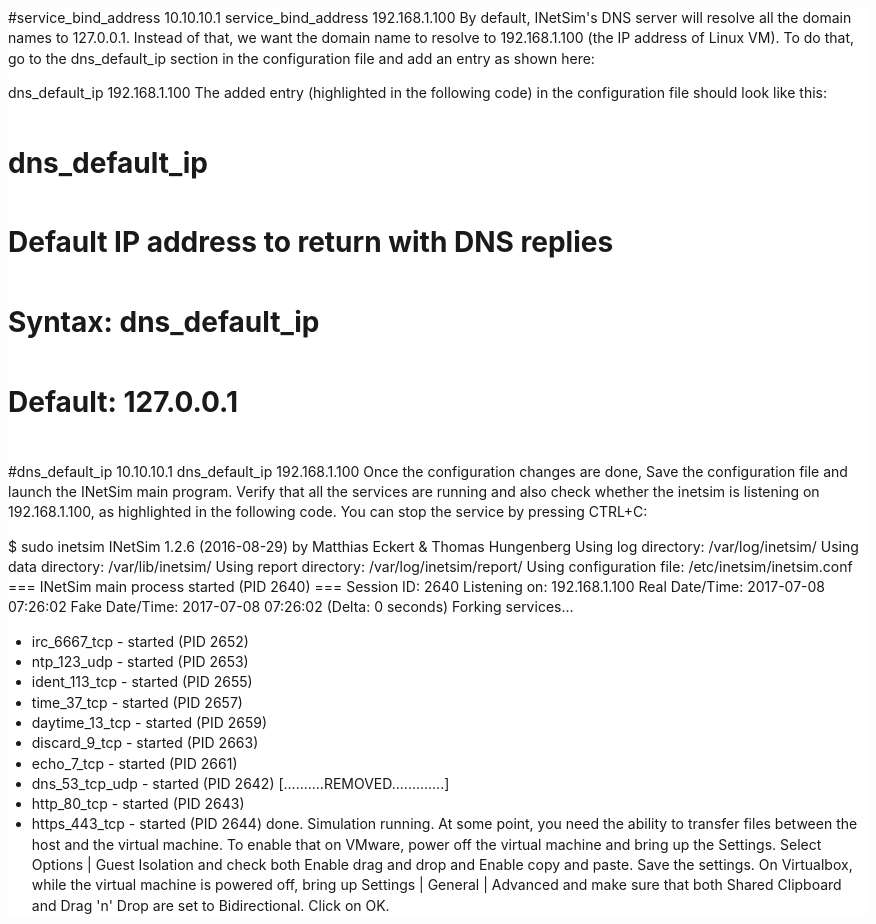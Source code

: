 #
#service_bind_address 10.10.10.1
service_bind_address 192.168.1.100
By default, INetSim's DNS server will resolve all the domain names to 127.0.0.1. Instead of that, we want the domain name to resolve to 192.168.1.100 (the IP address of Linux VM). To do that, go to the dns_default_ip section in the configuration file and add an entry as shown here:

dns_default_ip  192.168.1.100
The added entry (highlighted in the following code) in the configuration file should look like this:

# dns_default_ip
#
# Default IP address to return with DNS replies
#
# Syntax: dns_default_ip <IP address>
#
# Default: 127.0.0.1
#
#dns_default_ip 10.10.10.1
dns_default_ip 192.168.1.100
Once the configuration changes are done, Save the configuration file and launch the INetSim main program. Verify that all the services are running and also check whether the inetsim is listening on 192.168.1.100, as highlighted in the following code. You can stop the service by pressing CTRL+C:

$ sudo inetsim
INetSim 1.2.6 (2016-08-29) by Matthias Eckert & Thomas Hungenberg
Using log directory: /var/log/inetsim/
Using data directory: /var/lib/inetsim/
Using report directory: /var/log/inetsim/report/
Using configuration file: /etc/inetsim/inetsim.conf
=== INetSim main process started (PID 2640) ===
Session ID: 2640
Listening on: 192.168.1.100
Real Date/Time: 2017-07-08 07:26:02
Fake Date/Time: 2017-07-08 07:26:02 (Delta: 0 seconds)
 Forking services...
 * irc_6667_tcp - started (PID 2652)
 * ntp_123_udp - started (PID 2653)
 * ident_113_tcp - started (PID 2655)
 * time_37_tcp - started (PID 2657)
 * daytime_13_tcp - started (PID 2659)
 * discard_9_tcp - started (PID 2663)
 * echo_7_tcp - started (PID 2661)
 * dns_53_tcp_udp - started (PID 2642)
 [..........REMOVED.............]
 * http_80_tcp - started (PID 2643)
 * https_443_tcp - started (PID 2644)
 done.
Simulation running.
At some point, you need the ability to transfer files between the host and the virtual machine. To enable that on VMware, power off the virtual machine and bring up the Settings. Select Options | Guest Isolation and check both Enable drag and drop and Enable copy and paste. Save the settings.
On Virtualbox, while the virtual machine is powered off, bring up Settings | General | Advanced and make sure that both Shared Clipboard and Drag 'n' Drop are set to Bidirectional. Click on OK.
